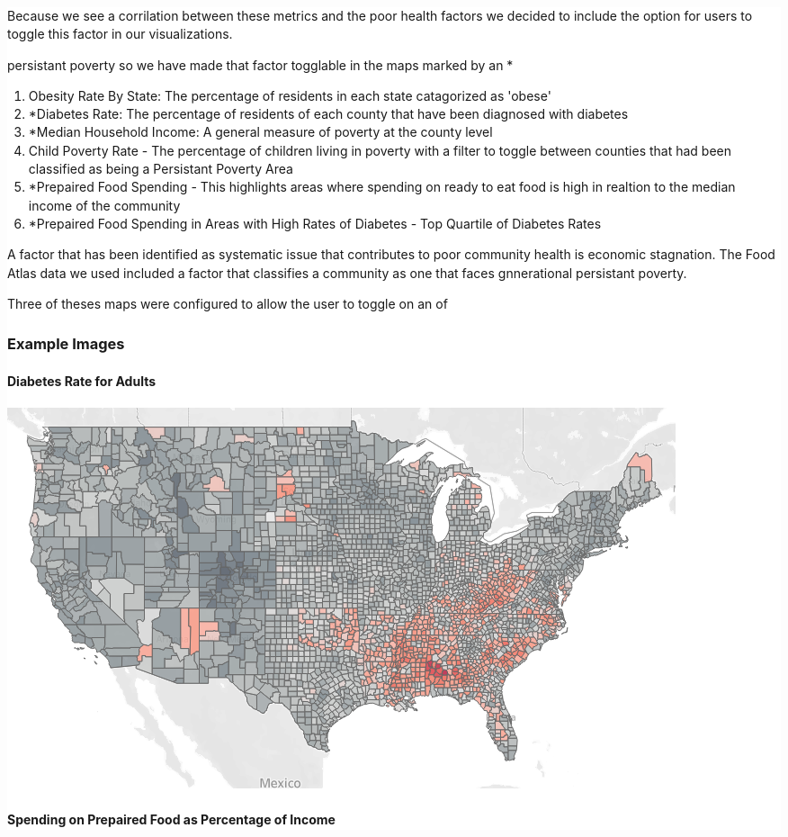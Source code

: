 Because we see a corrilation between these metrics and the poor health factors we decided to include the option for users to toggle this factor in our visualizations.


 persistant poverty so we have made that factor togglable in the maps marked by an *

1. Obesity Rate By State: The percentage of residents in each state catagorized as 'obese'
2. *Diabetes Rate: The percentage of residents of each county that have been diagnosed with diabetes
3. *Median Household Income: A general measure of poverty at the county level
4. Child Poverty Rate - The percentage of children living in poverty with a filter to toggle between counties that had been classified as being a Persistant Poverty Area
5. *Prepaired Food Spending - This highlights areas where spending on ready to eat food is high in realtion to the median income of the community
6. *Prepaired Food Spending in Areas with High Rates of Diabetes - Top Quartile of Diabetes Rates

A factor that has been identified as systematic issue that contributes to poor community health is economic stagnation. The Food Atlas data we used included a factor that classifies a community as one that faces gnnerational persistant poverty. 

Three of theses maps were configured to allow the user to toggle on an of

### Example Images
#### Diabetes Rate for Adults
![diatese map](images/adult_diabetes_rate.png)


#### Spending on Prepaired Food as Percentage of Income